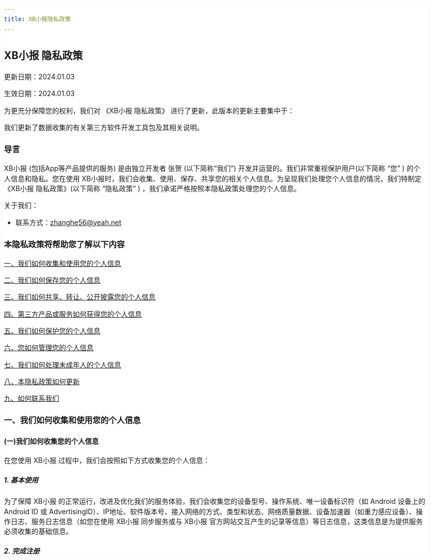 ```yaml
---
title: XB小报隐私政策
---
```

## XB小报 隐私政策

更新日期：2024.01.03

生效日期：2024.01.03

为更充分保障您的权利，我们对 《XB小报 隐私政策》 进行了更新，此版本的更新主要集中于：

我们更新了数据收集的有关第三方软件开发工具包及其相关说明。

### 导言

 XB小报 (包括App等产品提供的服务) 是由独立开发者 张贺 (以下简称“我们”) 开发并运营的。我们非常重视保护用户(以下简称 “您” ) 的个人信息和隐私。您在使用 XB小报时，我们会收集、使用、保存、共享您的相关个人信息。为呈现我们处理您个人信息的情况，我们特制定《XB小报 隐私政策》(以下简称 “隐私政策” ) ，我们承诺严格按照本隐私政策处理您的个人信息。

关于我们：

* 联系方式：<zhanghe56@yeah.net>

### 本隐私政策将帮助您了解以下内容

[一、我们如何收集和使用您的个人信息](#一、我们如何收集和使用您的个人信息)

[二、我们如何保存您的个人信息](#二、我们如何保存您的个人信息)

[三、我们如何共享、转让、公开披露您的个人信息](#三、我们如何共享转让公开披露您的个人信息)

[四、第三方产品或服务如何获得您的个人信息](#四、第三方产品或服务如何获得您的个人信息)

[五、我们如何保护您的个人信息](#五、我们如何保护您的个人信息)

[六、您如何管理您的个人信息](#六、您如何管理您的个人信息)

[七、我们如何处理未成年人的个人信息](#七、我们如何处理未成年人的个人信息)

[八、本隐私政策如何更新](#八、本隐私政策如何更新)

[九、如何联系我们](#九、如何联系我们)

### 一、我们如何收集和使用您的个人信息

#### (一)我们如何收集您的个人信息

在您使用 XB小报 过程中，我们会按照如下方式收集您的个人信息：

##### 1. 基本使用

为了保障 XB小报 的正常运行，改进及优化我们的服务体验，我们会收集您的设备型号、操作系统、唯一设备标识符（如 Android 设备上的 Android ID 或 AdvertisingID）、IP地址、软件版本号、接入网络的方式、类型和状态、网络质量数据、设备加速器（如重力感应设备）、操作日志、服务日志信息（如您在使用 XB小报 同步服务或与 XB小报 官方网站交互产生的记录等信息）等日志信息，这类信息是为提供服务必须收集的基础信息。

##### 2. 完成注册
